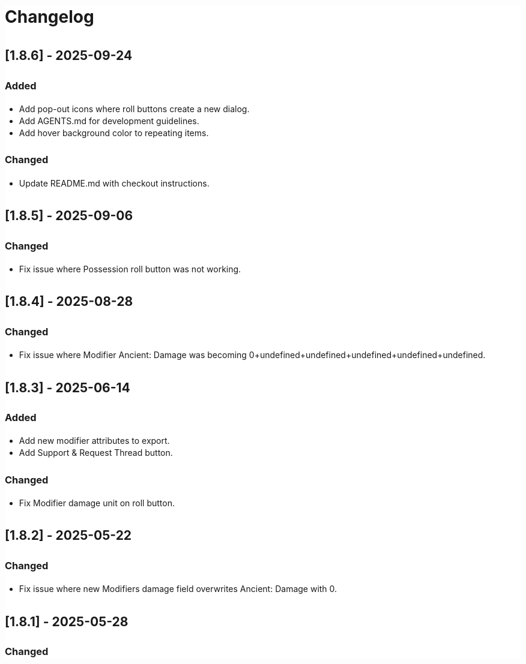 # Changelog

## [1.8.6] - 2025-09-24

### Added

- Add pop-out icons where roll buttons create a new dialog.
- Add AGENTS.md for development guidelines.
- Add hover background color to repeating items.

### Changed

- Update README.md with checkout instructions.

## [1.8.5] - 2025-09-06

### Changed

- Fix issue where Possession roll button was not working.

## [1.8.4] - 2025-08-28

### Changed

- Fix issue where Modifier Ancient: Damage was becoming 0+undefined+undefined+undefined+undefined+undefined.

## [1.8.3] - 2025-06-14

### Added

- Add new modifier attributes to export.
- Add Support & Request Thread button.

### Changed

- Fix Modifier damage unit on roll button.

## [1.8.2] - 2025-05-22

### Changed

- Fix issue where new Modifiers damage field overwrites Ancient: Damage with 0.

## [1.8.1] - 2025-05-28

### Changed
